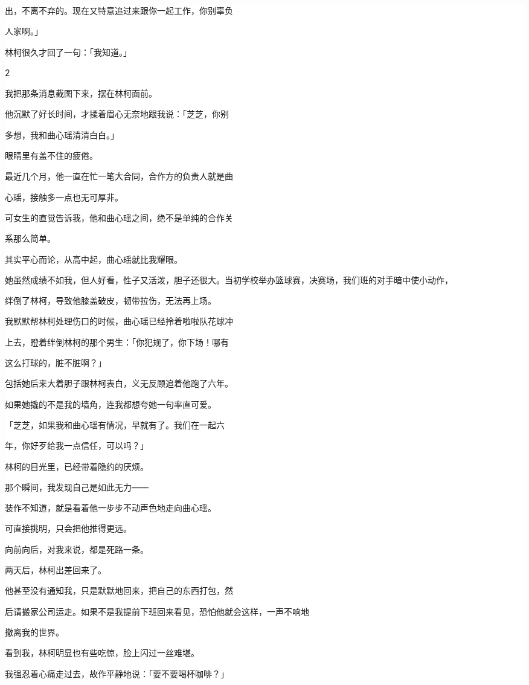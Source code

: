 出，不离不弃的。现在又特意追过来跟你一起工作，你别辜负

人家啊。」

林柯很久才回了一句：「我知道。」

2

我把那条消息截图下来，摆在林柯面前。

他沉默了好长时间，才揉着眉心无奈地跟我说：「芝芝，你别

多想，我和曲心瑶清清白白。」

眼睛里有盖不住的疲倦。

最近几个月，他一直在忙一笔大合同，合作方的负责人就是曲

心瑶，接触多一点也无可厚非。

可女生的直觉告诉我，他和曲心瑶之间，绝不是单纯的合作关

系那么简单。

其实平心而论，从高中起，曲心瑶就比我耀眼。

她虽然成绩不如我，但人好看，性子又活泼，胆子还很大。当初学校举办篮球赛，决赛场，我们班的对手暗中使小动作，

绊倒了林柯，导致他膝盖破皮，韧带拉伤，无法再上场。

我默默帮林柯处理伤口的时候，曲心瑶已经拎着啦啦队花球冲

上去，瞪着绊倒林柯的那个男生：「你犯规了，你下场！哪有

这么打球的，脏不脏啊？」

包括她后来大着胆子跟林柯表白，义无反顾追着他跑了六年。

如果她撬的不是我的墙角，连我都想夸她一句率直可爱。

「芝芝，如果我和曲心瑶有情况，早就有了。我们在一起六

年，你好歹给我一点信任，可以吗？」

林柯的目光里，已经带着隐约的厌烦。

那个瞬间，我发现自己是如此无力——

装作不知道，就是看着他一步步不动声色地走向曲心瑶。

可直接挑明，只会把他推得更远。

向前向后，对我来说，都是死路一条。

两天后，林柯出差回来了。

他甚至没有通知我，只是默默地回来，把自己的东西打包，然

后请搬家公司运走。如果不是我提前下班回来看见，恐怕他就会这样，一声不响地

撤离我的世界。

看到我，林柯明显也有些吃惊，脸上闪过一丝难堪。

我强忍着心痛走过去，故作平静地说：「要不要喝杯咖啡？」
